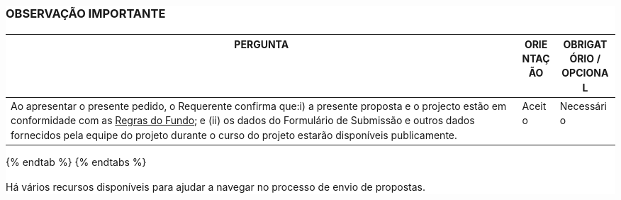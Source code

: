 ### OBSERVAÇÃO IMPORTANTE <a href="#important-note-1" id="important-note-1"></a>

| PERGUNTA                                                                                                                                                                                                                                                                                                                         | ORIENTAÇÃO | OBRIGATÓRIO / OPCIONAL |
| -------------------------------------------------------------------------------------------------------------------------------------------------------------------------------------------------------------------------------------------------------------------------------------------------------------------------------- | ---------- | ---------------------- |
| Ao apresentar o presente pedido, o Requerente confirma que:i) a presente proposta e o projecto estão em conformidade com as [Regras do Fundo](../regras-do-fund-10.md); e (ii) os dados do Formulário de Submissão e outros dados fornecidos pela equipe do projeto durante o curso do projeto estarão disponíveis publicamente. | Aceito     | Necessário             |
{% endtab %}
{% endtabs %}

​Há vários recursos disponíveis para ajudar a navegar no processo de envio de propostas.
